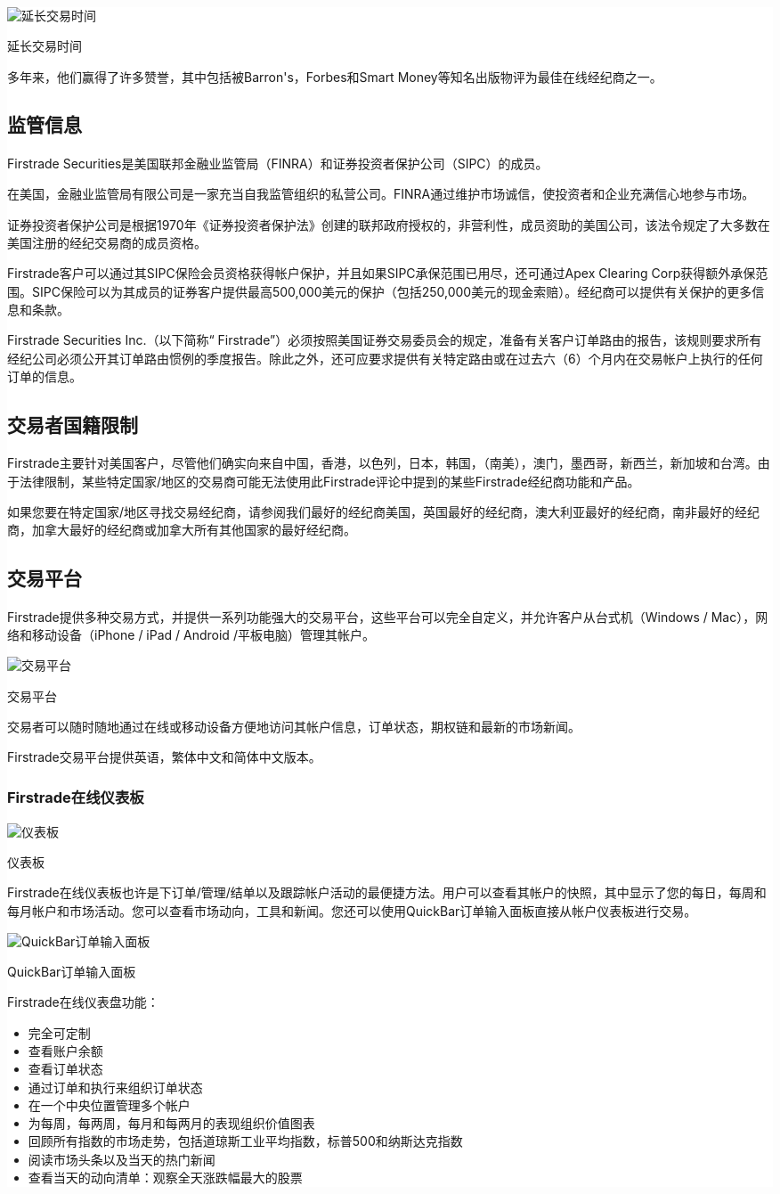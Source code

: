 ![延长交易时间](https://cdn.fendou.la/funstoutiao/2020/10/Firstrade-Extended-Trading-Hours.png "延长交易时间")

延长交易时间

多年来，他们赢得了许多赞誉，其中包括被Barron's，Forbes和Smart Money等知名出版物评为最佳在线经纪商之一。

## 监管信息

Firstrade Securities是美国联邦金融业监管局（FINRA）和证券投资者保护公司（SIPC）的成员。

在美国，金融业监管局有限公司是一家充当自我监管组织的私营公司。FINRA通过维护市场诚信，使投资者和企业充满信心地参与市场。

证券投资者保护公司是根据1970年《证券投资者保护法》创建的联邦政府授权的，非营利性，成员资助的美国公司，该法令规定了大多数在美国注册的经纪交易商的成员资格。

Firstrade客户可以通过其SIPC保险会员资格获得帐户保护，并且如果SIPC承保范围已用尽，还可通过Apex Clearing Corp获得额外承保范围。SIPC保险可以为其成员的证券客户提供最高500,000美元的保护（包括250,000美元的现金索赔）。经纪商可以提供有关保护的更多信息和条款。

Firstrade Securities Inc.（以下简称“ Firstrade”）必须按照美国证券交易委员会的规定，准备有关客户订单路由的报告，该规则要求所有经纪公司必须公开其订单路由惯例的季度报告。除此之外，还可应要求提供有关特定路由或在过去六（6）个月内在交易帐户上执行的任何订单的信息。

## 交易者国籍限制

Firstrade主要针对美国客户，尽管他们确实向来自中国，香港，以色列，日本，韩国，（南美），澳门，墨西哥，新西兰，新加坡和台湾。由于法律限制，某些特定国家/地区的交易商可能无法使用此Firstrade评论中提到的某些Firstrade经纪商功能和产品。

如果您要在特定国家/地区寻找交易经纪商，请参阅我们最好的经纪商美国，英国最好的经纪商，澳大利亚最好的经纪商，南非最好的经纪商，加拿大最好的经纪商或加拿大所有其他国家的最好经纪商。

## 交易平台

Firstrade提供多种交易方式，并提供一系列功能强大的交易平台，这些平台可以完全自定义，并允许客户从台式机（Windows / Mac），网络和移动设备（iPhone / iPad / Android /平板电脑）管理其帐户。

![交易平台](https://cdn.fendou.la/funstoutiao/2020/10/Firstrade-Trading-Platforms.png "交易平台")

交易平台

交易者可以随时随地通过在线或移动设备方便地访问其帐户信息，订单状态，期权链和最新的市场新闻。

Firstrade交易平台提供英语，繁体中文和简体中文版本。

### Firstrade在线仪表板

![仪表板](https://cdn.fendou.la/funstoutiao/2020/10/Firstrade-Dashboard.png "仪表板")

仪表板

Firstrade在线仪表板也许是下订单/管理/结单以及跟踪帐户活动的最便捷方法。用户可以查看其帐户的快照，其中显示了您的每日，每周和每月帐户和市场活动。您可以查看市场动向，工具和新闻。您还可以使用QuickBar订单输入面板直接从帐户仪表板进行交易。

![QuickBar订单输入面板](https://cdn.fendou.la/funstoutiao/2020/10/Firstrade-QuickBar-Order-Entry-Panel.png "QuickBar订单输入面板")

QuickBar订单输入面板

Firstrade在线仪表盘功能：

- 完全可定制
- 查看账户余额
- 查看订单状态
- 通过订单和执行来组织订单状态
- 在一个中央位置管理多个帐户
- 为每周，每两周，每月和每两月的表现组织价值图表
- 回顾所有指数的市场走势，包括道琼斯工业平均指数，标普500和纳斯达克指数
- 阅读市场头条以及当天的热门新闻
- 查看当天的动向清单：观察全天涨跌幅最大的股票
